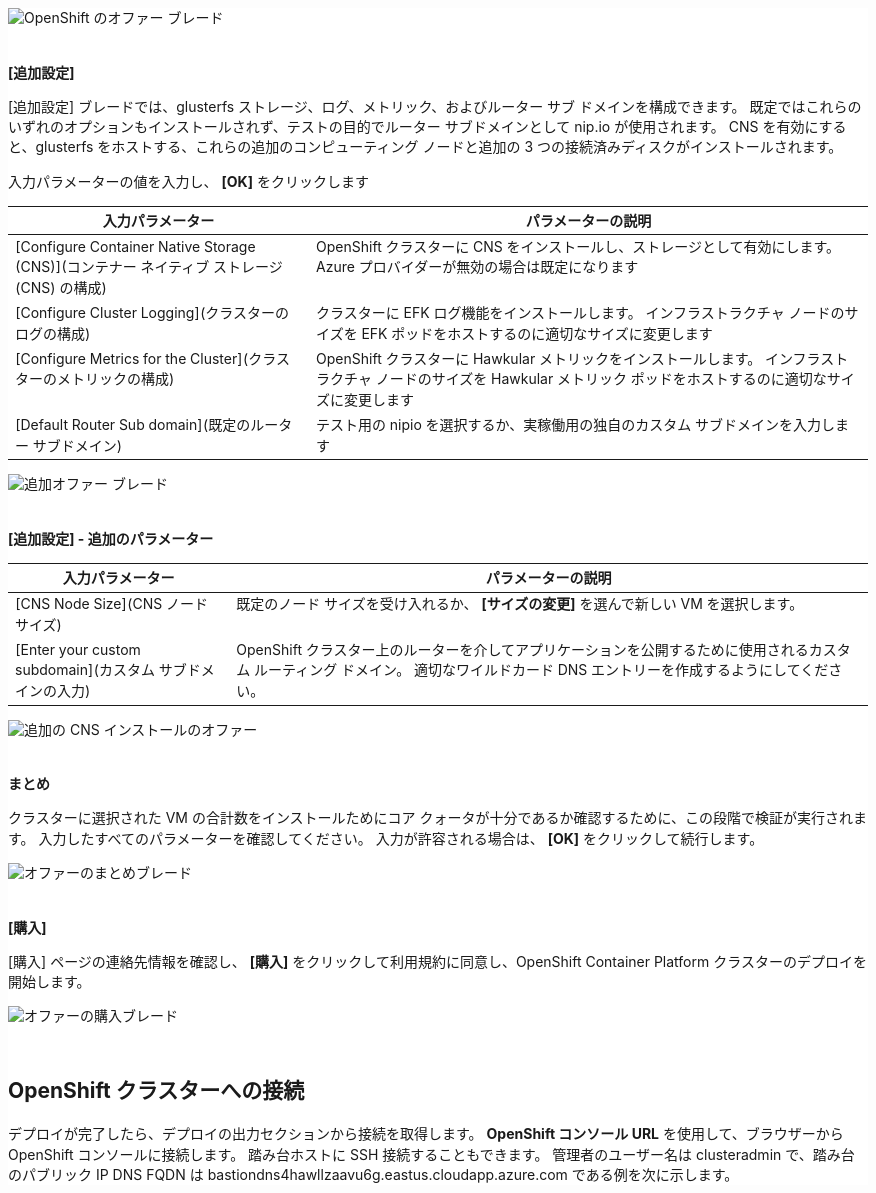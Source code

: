    ![OpenShift のオファー ブレード](media/openshift-marketplace-self-managed/ocp-ocpmain.png)  
<br>

**[追加設定]**

[追加設定] ブレードでは、glusterfs ストレージ、ログ、メトリック、およびルーター サブ ドメインを構成できます。  既定ではこれらのいずれのオプションもインストールされず、テストの目的でルーター サブドメインとして nip.io が使用されます。 CNS を有効にすると、glusterfs をホストする、これらの追加のコンピューティング ノードと追加の 3 つの接続済みディスクがインストールされます。  

入力パラメーターの値を入力し、 **[OK]** をクリックします

| 入力パラメーター | パラメーターの説明 |
|-----------------------|-----------------|
| [Configure Container Native Storage (CNS)]\(コンテナー ネイティブ ストレージ (CNS) の構成\) | OpenShift クラスターに CNS をインストールし、ストレージとして有効にします。 Azure プロバイダーが無効の場合は既定になります |
| [Configure Cluster Logging]\(クラスターのログの構成\) | クラスターに EFK ログ機能をインストールします。  インフラストラクチャ ノードのサイズを EFK ポッドをホストするのに適切なサイズに変更します |
| [Configure Metrics for the Cluster]\(クラスターのメトリックの構成\) | OpenShift クラスターに Hawkular メトリックをインストールします。  インフラストラクチャ ノードのサイズを Hawkular メトリック ポッドをホストするのに適切なサイズに変更します |
| [Default Router Sub domain]\(既定のルーター サブドメイン) | テスト用の nipio を選択するか、実稼働用の独自のカスタム サブドメインを入力します |
 
   ![追加オファー ブレード](media/openshift-marketplace-self-managed/ocp-additionalmain.png)  
<br>

**[追加設定] - 追加のパラメーター**

| 入力パラメーター | パラメーターの説明 |
|-----------------------|-----------------|
| [CNS Node Size]\(CNS ノード サイズ) | 既定のノード サイズを受け入れるか、 **[サイズの変更]** を選んで新しい VM を選択します。 |
| [Enter your custom subdomain]\(カスタム サブドメインの入力\) | OpenShift クラスター上のルーターを介してアプリケーションを公開するために使用されるカスタム ルーティング ドメイン。  適切なワイルドカード DNS エントリーを作成するようにしてください。 |
 
   ![追加の CNS インストールのオファー](media/openshift-marketplace-self-managed/ocp-additionalcnsall.png)  
<br>

**まとめ**

クラスターに選択された VM の合計数をインストールためにコア クォータが十分であるか確認するために、この段階で検証が実行されます。  入力したすべてのパラメーターを確認してください。  入力が許容される場合は、 **[OK]** をクリックして続行します。

   ![オファーのまとめブレード](media/openshift-marketplace-self-managed/ocp-summary.png)  
<br>

**[購入]**

[購入] ページの連絡先情報を確認し、 **[購入]** をクリックして利用規約に同意し、OpenShift Container Platform クラスターのデプロイを開始します。

   ![オファーの購入ブレード](media/openshift-marketplace-self-managed/ocp-purchase.png)  
<br>


## <a name="connect-to-the-openshift-cluster"></a>OpenShift クラスターへの接続

デプロイが完了したら、デプロイの出力セクションから接続を取得します。 **OpenShift コンソール URL** を使用して、ブラウザーから OpenShift コンソールに接続します。 踏み台ホストに SSH 接続することもできます。 管理者のユーザー名は clusteradmin で、踏み台のパブリック IP DNS FQDN は bastiondns4hawllzaavu6g.eastus.cloudapp.azure.com である例を次に示します。
